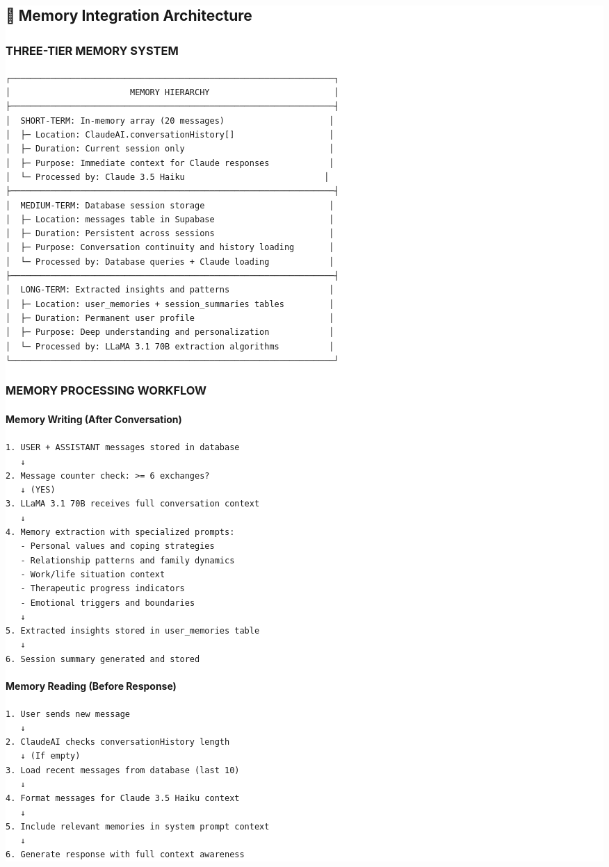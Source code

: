 
## 🧠 **Memory Integration Architecture**

### **THREE-TIER MEMORY SYSTEM**

```
┌─────────────────────────────────────────────────────────────────┐
│                        MEMORY HIERARCHY                         │
├─────────────────────────────────────────────────────────────────┤
│  SHORT-TERM: In-memory array (20 messages)                     │
│  ├─ Location: ClaudeAI.conversationHistory[]                   │
│  ├─ Duration: Current session only                             │
│  ├─ Purpose: Immediate context for Claude responses            │
│  └─ Processed by: Claude 3.5 Haiku                            │
├─────────────────────────────────────────────────────────────────┤
│  MEDIUM-TERM: Database session storage                         │
│  ├─ Location: messages table in Supabase                       │
│  ├─ Duration: Persistent across sessions                       │
│  ├─ Purpose: Conversation continuity and history loading       │
│  └─ Processed by: Database queries + Claude loading            │
├─────────────────────────────────────────────────────────────────┤
│  LONG-TERM: Extracted insights and patterns                    │
│  ├─ Location: user_memories + session_summaries tables         │
│  ├─ Duration: Permanent user profile                           │
│  ├─ Purpose: Deep understanding and personalization            │
│  └─ Processed by: LLaMA 3.1 70B extraction algorithms          │
└─────────────────────────────────────────────────────────────────┘
```

### **MEMORY PROCESSING WORKFLOW**

#### **Memory Writing (After Conversation)**
```
1. USER + ASSISTANT messages stored in database
   ↓
2. Message counter check: >= 6 exchanges?
   ↓ (YES)
3. LLaMA 3.1 70B receives full conversation context
   ↓
4. Memory extraction with specialized prompts:
   - Personal values and coping strategies
   - Relationship patterns and family dynamics
   - Work/life situation context  
   - Therapeutic progress indicators
   - Emotional triggers and boundaries
   ↓
5. Extracted insights stored in user_memories table
   ↓
6. Session summary generated and stored
```

#### **Memory Reading (Before Response)**
```
1. User sends new message
   ↓
2. ClaudeAI checks conversationHistory length
   ↓ (If empty)
3. Load recent messages from database (last 10)
   ↓
4. Format messages for Claude 3.5 Haiku context
   ↓
5. Include relevant memories in system prompt context
   ↓
6. Generate response with full context awareness
```